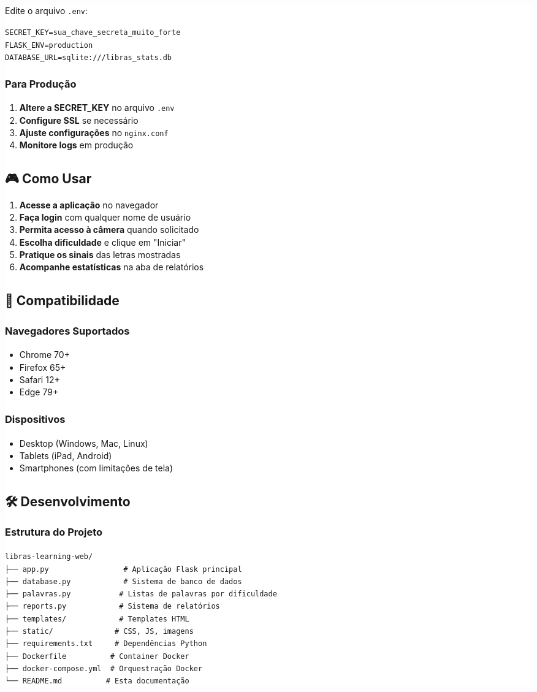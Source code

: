 Edite o arquivo `.env`:
```env
SECRET_KEY=sua_chave_secreta_muito_forte
FLASK_ENV=production
DATABASE_URL=sqlite:///libras_stats.db
```

### Para Produção

1. **Altere a SECRET_KEY** no arquivo `.env`
2. **Configure SSL** se necessário
3. **Ajuste configurações** no `nginx.conf`
4. **Monitore logs** em produção

## 🎮 Como Usar

1. **Acesse a aplicação** no navegador
2. **Faça login** com qualquer nome de usuário
3. **Permita acesso à câmera** quando solicitado
4. **Escolha dificuldade** e clique em "Iniciar"
5. **Pratique os sinais** das letras mostradas
6. **Acompanhe estatísticas** na aba de relatórios

## 📱 Compatibilidade

### Navegadores Suportados
- Chrome 70+
- Firefox 65+
- Safari 12+
- Edge 79+

### Dispositivos
- Desktop (Windows, Mac, Linux)
- Tablets (iPad, Android)
- Smartphones (com limitações de tela)

## 🛠️ Desenvolvimento

### Estrutura do Projeto
```
libras-learning-web/
├── app.py                 # Aplicação Flask principal
├── database.py            # Sistema de banco de dados
├── palavras.py           # Listas de palavras por dificuldade
├── reports.py            # Sistema de relatórios
├── templates/            # Templates HTML
├── static/              # CSS, JS, imagens
├── requirements.txt     # Dependências Python
├── Dockerfile          # Container Docker
├── docker-compose.yml  # Orquestração Docker
└── README.md          # Esta documentação
```
